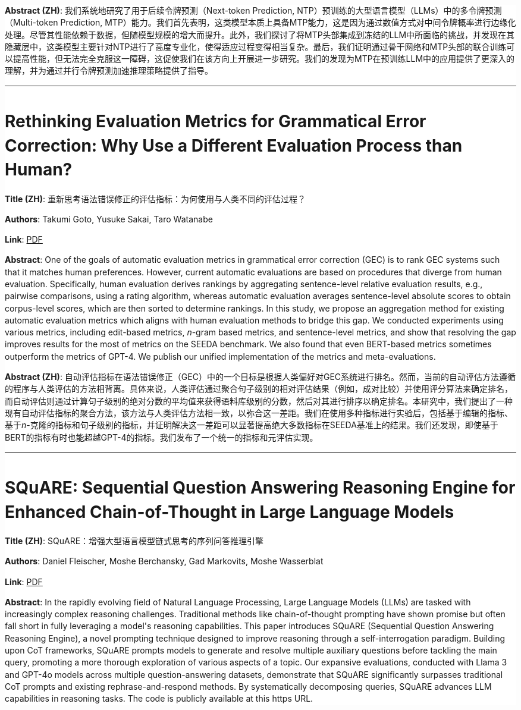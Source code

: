 **Abstract (ZH)**: 我们系统地研究了用于后续令牌预测（Next-token Prediction, NTP）预训练的大型语言模型（LLMs）中的多令牌预测（Multi-token Prediction, MTP）能力。我们首先表明，这类模型本质上具备MTP能力，这是因为通过数值方式对中间令牌概率进行边缘化处理。尽管其性能依赖于数据，但随模型规模的增大而提升。此外，我们探讨了将MTP头部集成到冻结的LLM中所面临的挑战，并发现在其隐藏层中，这类模型主要针对NTP进行了高度专业化，使得适应过程变得相当复杂。最后，我们证明通过骨干网络和MTP头部的联合训练可以提高性能，但无法完全克服这一障碍，这促使我们在该方向上开展进一步研究。我们的发现为MTP在预训练LLM中的应用提供了更深入的理解，并为通过并行令牌预测加速推理策略提供了指导。 

---
# Rethinking Evaluation Metrics for Grammatical Error Correction: Why Use a Different Evaluation Process than Human? 

**Title (ZH)**: 重新思考语法错误修正的评估指标：为何使用与人类不同的评估过程？ 

**Authors**: Takumi Goto, Yusuke Sakai, Taro Watanabe  

**Link**: [PDF](https://arxiv.org/pdf/2502.09416)  

**Abstract**: One of the goals of automatic evaluation metrics in grammatical error correction (GEC) is to rank GEC systems such that it matches human preferences. However, current automatic evaluations are based on procedures that diverge from human evaluation. Specifically, human evaluation derives rankings by aggregating sentence-level relative evaluation results, e.g., pairwise comparisons, using a rating algorithm, whereas automatic evaluation averages sentence-level absolute scores to obtain corpus-level scores, which are then sorted to determine rankings. In this study, we propose an aggregation method for existing automatic evaluation metrics which aligns with human evaluation methods to bridge this gap. We conducted experiments using various metrics, including edit-based metrics, $n$-gram based metrics, and sentence-level metrics, and show that resolving the gap improves results for the most of metrics on the SEEDA benchmark. We also found that even BERT-based metrics sometimes outperform the metrics of GPT-4. We publish our unified implementation of the metrics and meta-evaluations. 

**Abstract (ZH)**: 自动评估指标在语法错误修正（GEC）中的一个目标是根据人类偏好对GEC系统进行排名。然而，当前的自动评估方法遵循的程序与人类评估的方法相背离。具体来说，人类评估通过聚合句子级别的相对评估结果（例如，成对比较）并使用评分算法来确定排名，而自动评估则通过计算句子级别的绝对分数的平均值来获得语料库级别的分数，然后对其进行排序以确定排名。本研究中，我们提出了一种现有自动评估指标的聚合方法，该方法与人类评估方法相一致，以弥合这一差距。我们在使用多种指标进行实验后，包括基于编辑的指标、基于$n$-克隆的指标和句子级别的指标，并证明解决这一差距可以显著提高绝大多数指标在SEEDA基准上的结果。我们还发现，即使基于BERT的指标有时也能超越GPT-4的指标。我们发布了一个统一的指标和元评估实现。 

---
# SQuARE: Sequential Question Answering Reasoning Engine for Enhanced Chain-of-Thought in Large Language Models 

**Title (ZH)**: SQuARE：增强大型语言模型链式思考的序列问答推理引擎 

**Authors**: Daniel Fleischer, Moshe Berchansky, Gad Markovits, Moshe Wasserblat  

**Link**: [PDF](https://arxiv.org/pdf/2502.09390)  

**Abstract**: In the rapidly evolving field of Natural Language Processing, Large Language Models (LLMs) are tasked with increasingly complex reasoning challenges. Traditional methods like chain-of-thought prompting have shown promise but often fall short in fully leveraging a model's reasoning capabilities. This paper introduces SQuARE (Sequential Question Answering Reasoning Engine), a novel prompting technique designed to improve reasoning through a self-interrogation paradigm. Building upon CoT frameworks, SQuARE prompts models to generate and resolve multiple auxiliary questions before tackling the main query, promoting a more thorough exploration of various aspects of a topic. Our expansive evaluations, conducted with Llama 3 and GPT-4o models across multiple question-answering datasets, demonstrate that SQuARE significantly surpasses traditional CoT prompts and existing rephrase-and-respond methods. By systematically decomposing queries, SQuARE advances LLM capabilities in reasoning tasks. The code is publicly available at this https URL. 
